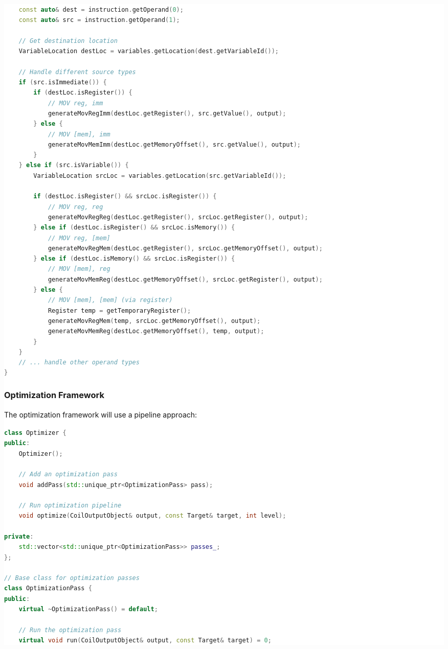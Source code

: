 ```cpp
    const auto& dest = instruction.getOperand(0);
    const auto& src = instruction.getOperand(1);
    
    // Get destination location
    VariableLocation destLoc = variables.getLocation(dest.getVariableId());
    
    // Handle different source types
    if (src.isImmediate()) {
        if (destLoc.isRegister()) {
            // MOV reg, imm
            generateMovRegImm(destLoc.getRegister(), src.getValue(), output);
        } else {
            // MOV [mem], imm
            generateMovMemImm(destLoc.getMemoryOffset(), src.getValue(), output);
        }
    } else if (src.isVariable()) {
        VariableLocation srcLoc = variables.getLocation(src.getVariableId());
        
        if (destLoc.isRegister() && srcLoc.isRegister()) {
            // MOV reg, reg
            generateMovRegReg(destLoc.getRegister(), srcLoc.getRegister(), output);
        } else if (destLoc.isRegister() && srcLoc.isMemory()) {
            // MOV reg, [mem]
            generateMovRegMem(destLoc.getRegister(), srcLoc.getMemoryOffset(), output);
        } else if (destLoc.isMemory() && srcLoc.isRegister()) {
            // MOV [mem], reg
            generateMovMemReg(destLoc.getMemoryOffset(), srcLoc.getRegister(), output);
        } else {
            // MOV [mem], [mem] (via register)
            Register temp = getTemporaryRegister();
            generateMovRegMem(temp, srcLoc.getMemoryOffset(), output);
            generateMovMemReg(destLoc.getMemoryOffset(), temp, output);
        }
    }
    // ... handle other operand types
}
```

### Optimization Framework

The optimization framework will use a pipeline approach:

```cpp
class Optimizer {
public:
    Optimizer();
    
    // Add an optimization pass
    void addPass(std::unique_ptr<OptimizationPass> pass);
    
    // Run optimization pipeline
    void optimize(CoilOutputObject& output, const Target& target, int level);
    
private:
    std::vector<std::unique_ptr<OptimizationPass>> passes_;
};

// Base class for optimization passes
class OptimizationPass {
public:
    virtual ~OptimizationPass() = default;
    
    // Run the optimization pass
    virtual void run(CoilOutputObject& output, const Target& target) = 0;
```